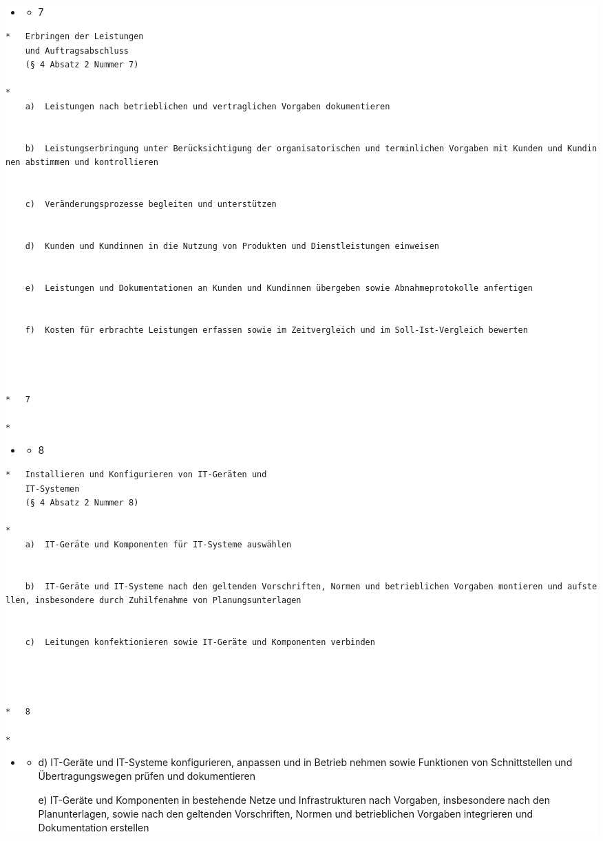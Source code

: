 
*    *   7

    *   Erbringen der Leistungen
        und Auftragsabschluss
        (§ 4 Absatz 2 Nummer 7)

    *
        a)  Leistungen nach betrieblichen und vertraglichen Vorgaben dokumentieren


        b)  Leistungserbringung unter Berücksichtigung der organisatorischen und terminlichen Vorgaben mit Kunden und Kundinnen abstimmen und kontrollieren


        c)  Veränderungsprozesse begleiten und unterstützen


        d)  Kunden und Kundinnen in die Nutzung von Produkten und Dienstleistungen einweisen


        e)  Leistungen und Dokumentationen an Kunden und Kundinnen übergeben sowie Abnahmeprotokolle anfertigen


        f)  Kosten für erbrachte Leistungen erfassen sowie im Zeitvergleich und im Soll-Ist-Vergleich bewerten




    *   7

    *

*    *   8

    *   Installieren und Konfigurieren von IT-Geräten und
        IT-Systemen
        (§ 4 Absatz 2 Nummer 8)

    *
        a)  IT-Geräte und Komponenten für IT-Systeme auswählen


        b)  IT-Geräte und IT-Systeme nach den geltenden Vorschriften, Normen und betrieblichen Vorgaben montieren und aufstellen, insbesondere durch Zuhilfenahme von Planungsunterlagen


        c)  Leitungen konfektionieren sowie IT-Geräte und Komponenten verbinden




    *   8

    *

*    *
        d)  IT-Geräte und IT-Systeme konfigurieren, anpassen und in Betrieb nehmen sowie Funktionen von Schnittstellen und Übertragungswegen prüfen und dokumentieren


        e)  IT-Geräte und Komponenten in bestehende Netze und Infrastrukturen nach Vorgaben, insbesondere nach den Planunterlagen, sowie nach den geltenden Vorschriften, Normen und betrieblichen Vorgaben integrieren und Dokumentation erstellen
